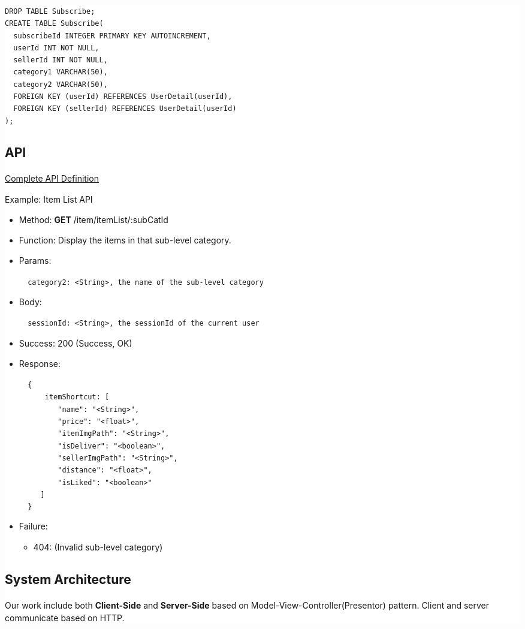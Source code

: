 	DROP TABLE Subscribe;
	CREATE TABLE Subscribe(
	  subscribeId INTEGER PRIMARY KEY AUTOINCREMENT,
	  userId INT NOT NULL,
	  sellerId INT NOT NULL,
	  category1 VARCHAR(50),
	  category2 VARCHAR(50),
	  FOREIGN KEY (userId) REFERENCES UserDetail(userId),
	  FOREIGN KEY (sellerId) REFERENCES UserDetail(userId)
	);

## API 

[Complete API Definition](./Project_Doc/API.md)

Example: Item List API

+ Method: **GET**   /item/itemList/:subCatId
+ Function: Display the items in that sub-level category.
   
+ Params:

        category2: <String>, the name of the sub-level category
   
+ Body:

        sessionId: <String>, the sessionId of the current user

+ Success: 200 (Success, OK)
   
+ Response:

		{
			itemShortcut: [
	           "name": "<String>",
	           "price": "<float>", 
	           "itemImgPath": "<String>", 
	           "isDeliver": "<boolean>", 	           
	           "sellerImgPath": "<String>", 
	           "distance": "<float>", 
	           "isLiked": "<boolean>"
	       ]
		}
	
	       
   
+ Failure:
       
    + 404: (Invalid sub-level category)


## System Architecture 


Our work include both **Client-Side** and **Server-Side** based on Model-View-Controller(Presentor) pattern. Client and server communicate based on HTTP.

